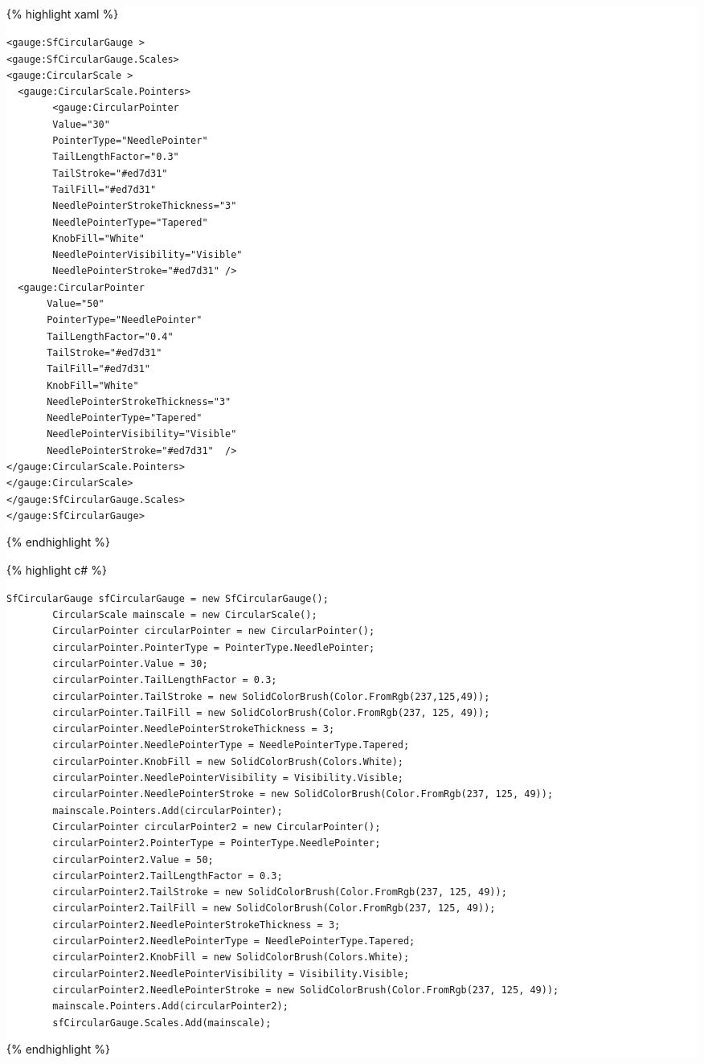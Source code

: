 {% highlight xaml %}

    <gauge:SfCircularGauge >
    <gauge:SfCircularGauge.Scales>
    <gauge:CircularScale >
      <gauge:CircularScale.Pointers>
            <gauge:CircularPointer 
			Value="30" 
			PointerType="NeedlePointer"
            TailLengthFactor="0.3"
			TailStroke="#ed7d31"
			TailFill="#ed7d31"
			NeedlePointerStrokeThickness="3"
			NeedlePointerType="Tapered" 
			KnobFill="White"     
			NeedlePointerVisibility="Visible"
			NeedlePointerStroke="#ed7d31" />
      <gauge:CircularPointer
           Value="50"
	       PointerType="NeedlePointer"
		   TailLengthFactor="0.4"
	       TailStroke="#ed7d31"
           TailFill="#ed7d31"
           KnobFill="White"
           NeedlePointerStrokeThickness="3"
           NeedlePointerType="Tapered" 
           NeedlePointerVisibility="Visible"
           NeedlePointerStroke="#ed7d31"  />
    </gauge:CircularScale.Pointers>
    </gauge:CircularScale>
    </gauge:SfCircularGauge.Scales>
    </gauge:SfCircularGauge>

{% endhighlight %}

{% highlight c# %}

    SfCircularGauge sfCircularGauge = new SfCircularGauge();
            CircularScale mainscale = new CircularScale();
            CircularPointer circularPointer = new CircularPointer();
            circularPointer.PointerType = PointerType.NeedlePointer;
            circularPointer.Value = 30;
            circularPointer.TailLengthFactor = 0.3;
            circularPointer.TailStroke = new SolidColorBrush(Color.FromRgb(237,125,49));
            circularPointer.TailFill = new SolidColorBrush(Color.FromRgb(237, 125, 49));
            circularPointer.NeedlePointerStrokeThickness = 3;
            circularPointer.NeedlePointerType = NeedlePointerType.Tapered;
            circularPointer.KnobFill = new SolidColorBrush(Colors.White);
            circularPointer.NeedlePointerVisibility = Visibility.Visible;
            circularPointer.NeedlePointerStroke = new SolidColorBrush(Color.FromRgb(237, 125, 49));
            mainscale.Pointers.Add(circularPointer);
            CircularPointer circularPointer2 = new CircularPointer();
            circularPointer2.PointerType = PointerType.NeedlePointer;
            circularPointer2.Value = 50;
            circularPointer2.TailLengthFactor = 0.3;
            circularPointer2.TailStroke = new SolidColorBrush(Color.FromRgb(237, 125, 49));
            circularPointer2.TailFill = new SolidColorBrush(Color.FromRgb(237, 125, 49));
            circularPointer2.NeedlePointerStrokeThickness = 3;
            circularPointer2.NeedlePointerType = NeedlePointerType.Tapered;
            circularPointer2.KnobFill = new SolidColorBrush(Colors.White);
            circularPointer2.NeedlePointerVisibility = Visibility.Visible;
            circularPointer2.NeedlePointerStroke = new SolidColorBrush(Color.FromRgb(237, 125, 49));
            mainscale.Pointers.Add(circularPointer2);
            sfCircularGauge.Scales.Add(mainscale);

{% endhighlight %}